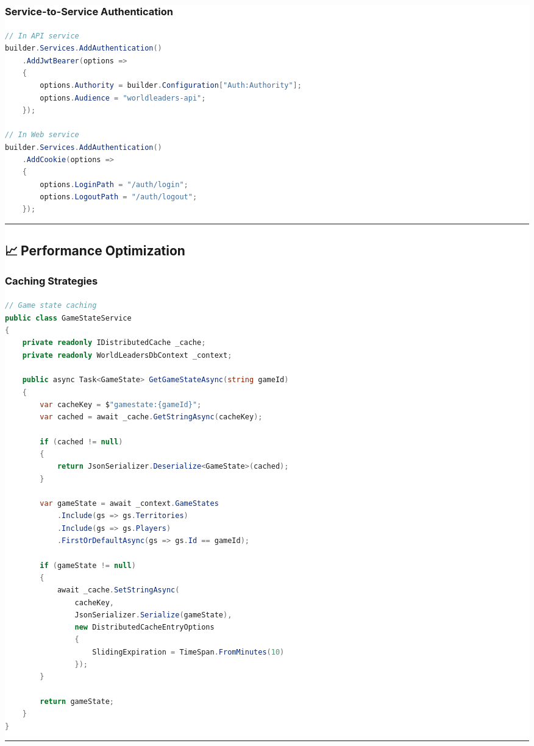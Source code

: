 ### Service-to-Service Authentication

```csharp
// In API service
builder.Services.AddAuthentication()
    .AddJwtBearer(options =>
    {
        options.Authority = builder.Configuration["Auth:Authority"];
        options.Audience = "worldleaders-api";
    });

// In Web service
builder.Services.AddAuthentication()
    .AddCookie(options =>
    {
        options.LoginPath = "/auth/login";
        options.LogoutPath = "/auth/logout";
    });
```

---

## 📈 Performance Optimization

### Caching Strategies

```csharp
// Game state caching
public class GameStateService
{
    private readonly IDistributedCache _cache;
    private readonly WorldLeadersDbContext _context;

    public async Task<GameState> GetGameStateAsync(string gameId)
    {
        var cacheKey = $"gamestate:{gameId}";
        var cached = await _cache.GetStringAsync(cacheKey);

        if (cached != null)
        {
            return JsonSerializer.Deserialize<GameState>(cached);
        }

        var gameState = await _context.GameStates
            .Include(gs => gs.Territories)
            .Include(gs => gs.Players)
            .FirstOrDefaultAsync(gs => gs.Id == gameId);

        if (gameState != null)
        {
            await _cache.SetStringAsync(
                cacheKey,
                JsonSerializer.Serialize(gameState),
                new DistributedCacheEntryOptions
                {
                    SlidingExpiration = TimeSpan.FromMinutes(10)
                });
        }

        return gameState;
    }
}
```

---